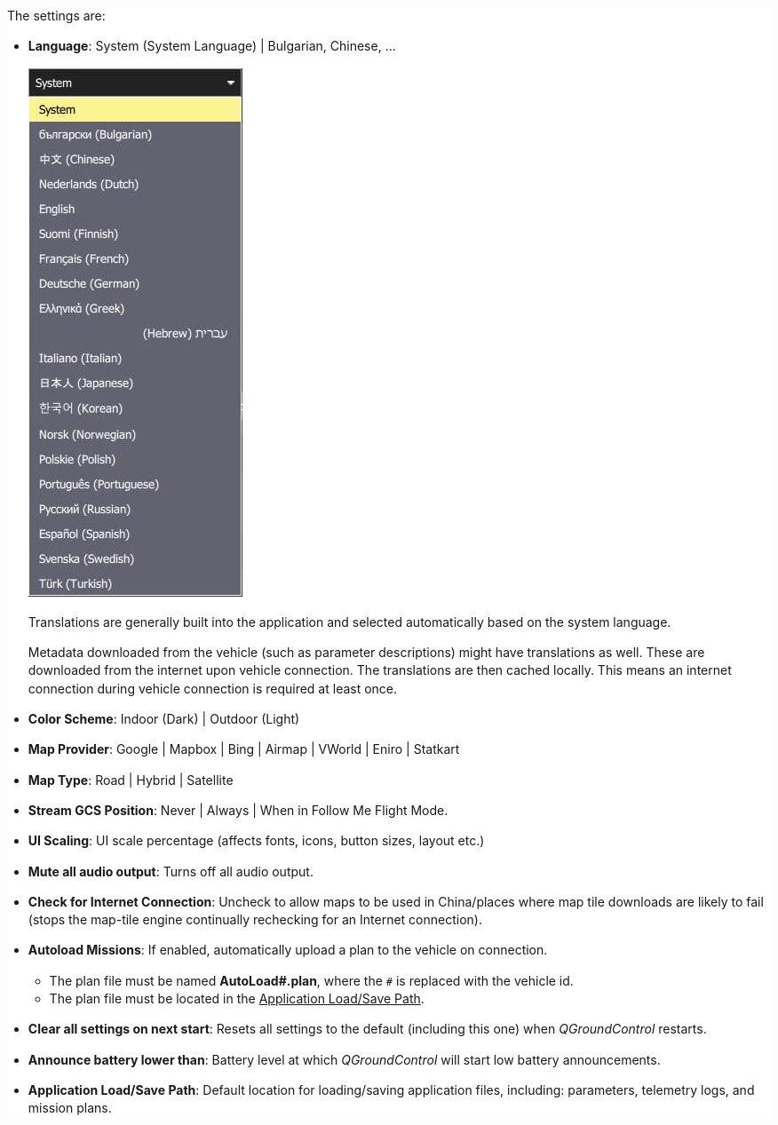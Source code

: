 The settings are:

- <span id="language"></span>**Language**: System (System Language) | Bulgarian, Chinese, ...

  ![Display languages](../../../assets/settings/general/languages.jpg)

  Translations are generally built into the application and selected automatically based on the system language.

  Metadata downloaded from the vehicle (such as parameter descriptions) might have translations as well.
  These are downloaded from the internet upon vehicle connection. The translations are then cached locally.
  This means an internet connection during vehicle connection is required at least once.

- <span id="colour_scheme"></span>**Color Scheme**: Indoor (Dark) | Outdoor (Light)
- **Map Provider**: Google | Mapbox | Bing | Airmap | VWorld | Eniro | Statkart
- **Map Type**: Road | Hybrid | Satellite
- **Stream GCS Position**: Never | Always | When in Follow Me Flight Mode.
- **UI Scaling**: UI scale percentage (affects fonts, icons, button sizes, layout etc.)
- **Mute all audio output**: Turns off all audio output.
- **Check for Internet Connection**: Uncheck to allow maps to be used in China/places where map tile downloads are likely to fail (stops the map-tile engine continually rechecking for an Internet connection).
- <span id="autoload_missions"></span> **Autoload Missions**: If enabled, automatically upload a plan to the vehicle on connection.
  - The plan file must be named **AutoLoad#.plan**, where the `#` is replaced with the vehicle id.
  - The plan file must be located in the [Application Load/Save Path](#load_save_path).
- **Clear all settings on next start**: Resets all settings to the default (including this one) when _QGroundControl_ restarts.
- **Announce battery lower than**: Battery level at which _QGroundControl_ will start low battery announcements.
- <span id="load_save_path"></span>**Application Load/Save Path**: Default location for loading/saving application files, including: parameters, telemetry logs, and mission plans.
